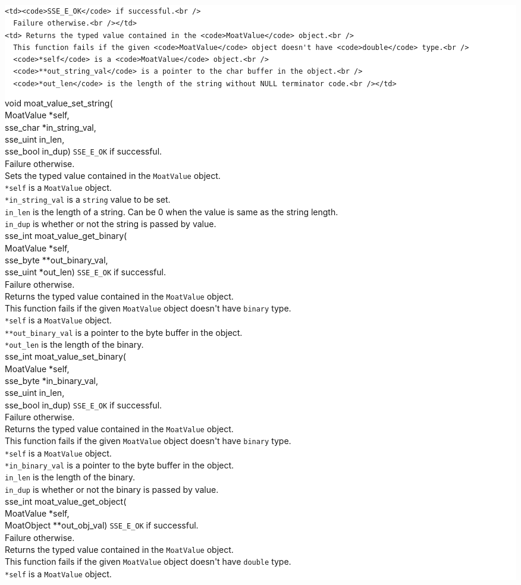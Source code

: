     <td><code>SSE_E_OK</code> if successful.<br />
      Failure otherwise.<br /></td>
    <td> Returns the typed value contained in the <code>MoatValue</code> object.<br />
      This function fails if the given <code>MoatValue</code> object doesn't have <code>double</code> type.<br />
      <code>*self</code> is a <code>MoatValue</code> object.<br />
      <code>**out_string_val</code> is a pointer to the char buffer in the object.<br />
      <code>*out_len</code> is the length of the string without NULL terminator code.<br /></td>
  </tr>
  <tr>
    <td> void moat_value_set_string(<br />
      MoatValue *self,<br />
      sse_char *in_string_val,<br />
      sse_uint in_len,<br />
      sse_bool in_dup) </td>
    <td><code>SSE_E_OK</code> if successful.<br />
      Failure otherwise.<br /></td>
    <td> Sets the typed value contained in the <code>MoatValue</code> object.<br />
      <code>*self</code> is a <code>MoatValue</code> object.<br />
      <code>*in_string_val</code> is a <code>string</code> value to be set.<br />
      <code>in_len</code> is the length of a string. Can be 0 when the value is same as the string length.<br />
      <code>in_dup</code> is whether or not the string is passed by value.<br /></td>
  </tr>
  <tr>
    <td> sse_int moat_value_get_binary(<br />
      MoatValue *self,<br />
      sse_byte **out_binary_val,<br />
      sse_uint *out_len) </td>
    <td><code>SSE_E_OK</code> if successful.<br />
      Failure otherwise.<br /></td>
    <td> Returns the typed value contained in the <code>MoatValue</code> object.<br />
      This function fails if the given <code>MoatValue</code> object doesn't have <code>binary</code> type.<br />
      <code>*self</code> is a <code>MoatValue</code> object.<br />
      <code>**out_binary_val</code> is a pointer to the byte buffer in the object.<br />
      <code>*out_len</code> is the length of the binary.<br /></td>
  </tr>
  <tr>
    <td> sse_int moat_value_set_binary(<br />
      MoatValue *self,<br />
      sse_byte *in_binary_val,<br />
      sse_uint in_len,<br />
      sse_bool in_dup) </td>
    <td><code>SSE_E_OK</code> if successful.<br />
      Failure otherwise.<br /></td>
    <td> Returns the typed value contained in the <code>MoatValue</code> object.<br />
      This function fails if the given <code>MoatValue</code> object doesn't have <code>binary</code> type.<br />
      <code>*self</code> is a <code>MoatValue</code> object.<br />
      <code>*in_binary_val</code> is a pointer to the byte buffer in the object.<br />
      <code>in_len</code> is the length of the binary.<br />
      <code>in_dup</code> is whether or not the binary is passed by value.<br /></td>
  </tr>
  <tr>
    <td> sse_int moat_value_get_object(<br />
      MoatValue *self,<br />
      MoatObject **out_obj_val) </td>
    <td><code>SSE_E_OK</code> if successful.<br />
      Failure otherwise.<br /></td>
    <td> Returns the typed value contained in the <code>MoatValue</code> object.<br />
      This function fails if the given <code>MoatValue</code> object doesn't have <code>double</code> type.<br />
      <code>*self</code> is a <code>MoatValue</code> object.<br />